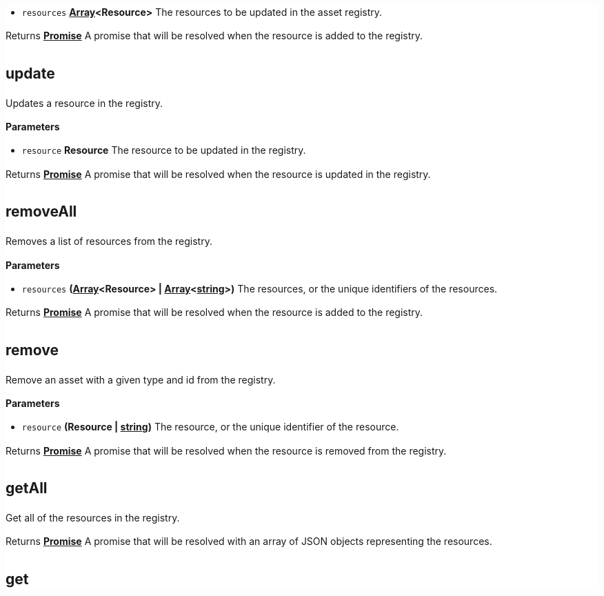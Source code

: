 -   `resources` **[Array](https://developer.mozilla.org/en-US/docs/Web/JavaScript/Reference/Global_Objects/Array)&lt;Resource>** The resources to be updated in the asset registry.

Returns **[Promise](https://developer.mozilla.org/en-US/docs/Web/JavaScript/Reference/Global_Objects/Promise)** A promise that will be resolved when the resource is
added to the registry.

## update

Updates a resource in the registry.

**Parameters**

-   `resource` **Resource** The resource to be updated in the registry.

Returns **[Promise](https://developer.mozilla.org/en-US/docs/Web/JavaScript/Reference/Global_Objects/Promise)** A promise that will be resolved when the resource is
updated in the registry.

## removeAll

Removes a list of resources from the registry.

**Parameters**

-   `resources` **([Array](https://developer.mozilla.org/en-US/docs/Web/JavaScript/Reference/Global_Objects/Array)&lt;Resource> | [Array](https://developer.mozilla.org/en-US/docs/Web/JavaScript/Reference/Global_Objects/Array)&lt;[string](https://developer.mozilla.org/en-US/docs/Web/JavaScript/Reference/Global_Objects/String)>)** The resources, or the unique identifiers of the resources.

Returns **[Promise](https://developer.mozilla.org/en-US/docs/Web/JavaScript/Reference/Global_Objects/Promise)** A promise that will be resolved when the resource is
added to the registry.

## remove

Remove an asset with a given type and id from the registry.

**Parameters**

-   `resource` **(Resource | [string](https://developer.mozilla.org/en-US/docs/Web/JavaScript/Reference/Global_Objects/String))** The resource, or the unique identifier of the resource.

Returns **[Promise](https://developer.mozilla.org/en-US/docs/Web/JavaScript/Reference/Global_Objects/Promise)** A promise that will be resolved when the resource is
removed from the registry.

## getAll

Get all of the resources in the registry.

Returns **[Promise](https://developer.mozilla.org/en-US/docs/Web/JavaScript/Reference/Global_Objects/Promise)** A promise that will be resolved with an array of JSON
objects representing the resources.

## get

